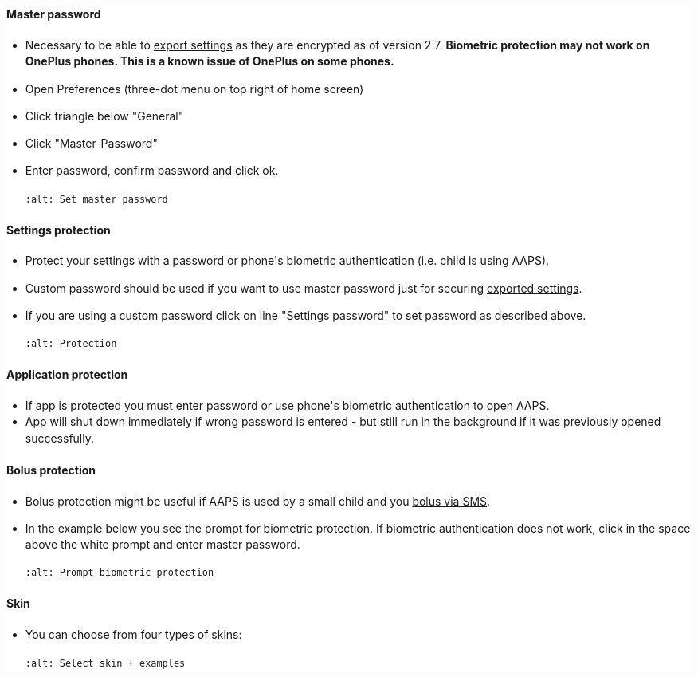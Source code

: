 #### Master password

- Necessary to be able to [export settings](../Usage/ExportImportSettings.html) as they are encrypted as of version 2.7.
  **Biometric protection may not work on OnePlus phones. This is a known issue of OnePlus on some phones.**

- Open Preferences (three-dot menu on top right of home screen)

- Click triangle below "General"

- Click "Master-Password"

- Enter password, confirm password and click ok.

  ```{image} ../images/MasterPW.png
  :alt: Set master password
  ```

#### Settings protection

- Protect your settings with a password or phone's biometric authentication (i.e. [child is using AAPS](../Children/Children.html)).

- Custom password should be used if you want to use master password just for securing [exported settings](../Usage/ExportImportSettings.html).

- If you are using a custom password click on line "Settings password" to set password as described [above](../Configuration/Preferences.md#master-password).

  ```{image} ../images/Pref2020_Protection.png
  :alt: Protection
  ```

#### Application protection

- If app is protected you must enter password or use phone's biometric authentication to open AAPS.
- App will shut down immediately if wrong password is entered - but still run in the background if it was previously opened successfully.

#### Bolus protection

- Bolus protection might be useful if AAPS is used by a small child and you [bolus via SMS](../Children/SMS-Commands.html).

- In the example below you see the prompt for biometric protection. If biometric authentication does not work, click in the space above the white prompt and enter master password.

  ```{image} ../images/Pref2020_PW.png
  :alt: Prompt biometric protection
  ```

#### Skin

- You can choose from four types of skins:

  ```{image} ../images/Pref2021_SkinWExample.png
  :alt: Select skin + examples
  ```
